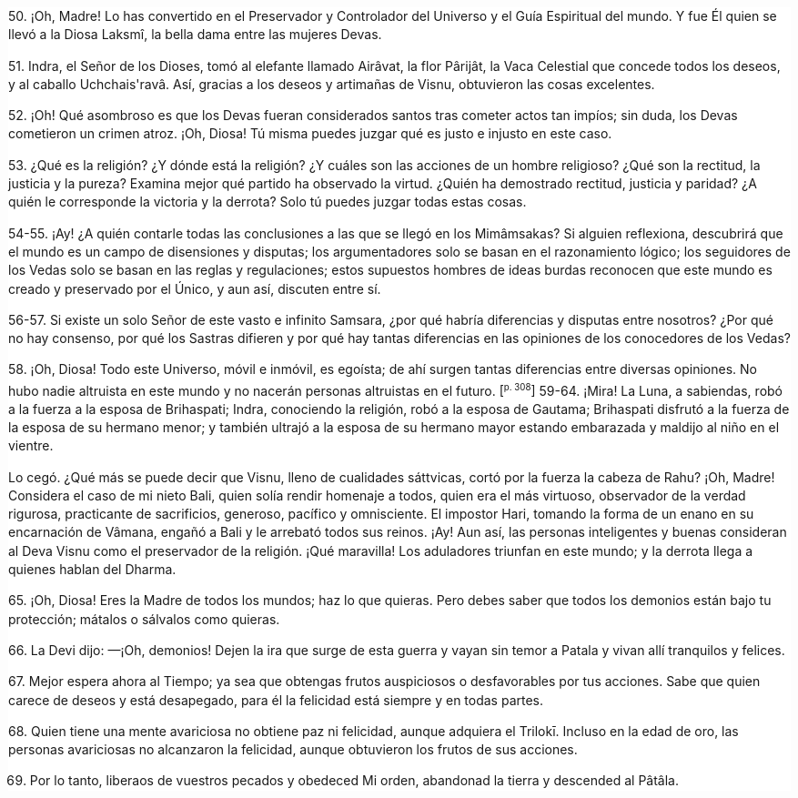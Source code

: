 50\. ¡Oh, Madre! Lo has convertido en el Preservador y Controlador del Universo y el Guía Espiritual del mundo. Y fue Él quien se llevó a la Diosa Laksmî, la bella dama entre las mujeres Devas.

51\. Indra, el Señor de los Dioses, tomó al elefante llamado Airâvat, la flor Pârijât, la Vaca Celestial que concede todos los deseos, y al caballo Uchchais'ravâ. Así, gracias a los deseos y artimañas de Visnu, obtuvieron las cosas excelentes.

52\. ¡Oh! Qué asombroso es que los Devas fueran considerados santos tras cometer actos tan impíos; sin duda, los Devas cometieron un crimen atroz. ¡Oh, Diosa! Tú misma puedes juzgar qué es justo e injusto en este caso.

53\. ¿Qué es la religión? ¿Y dónde está la religión? ¿Y cuáles son las acciones de un hombre religioso? ¿Qué son la rectitud, la justicia y la pureza? Examina mejor qué partido ha observado la virtud. ¿Quién ha demostrado rectitud, justicia y paridad? ¿A quién le corresponde la victoria y la derrota? Solo tú puedes juzgar todas estas cosas.

54-55. ¡Ay! ¿A quién contarle todas las conclusiones a las que se llegó en los Mimâmsakas? Si alguien reflexiona, descubrirá que el mundo es un campo de disensiones y disputas; los argumentadores solo se basan en el razonamiento lógico; los seguidores de los Vedas solo se basan en las reglas y regulaciones; estos supuestos hombres de ideas burdas reconocen que este mundo es creado y preservado por el Único, y aun así, discuten entre sí.

56-57. Si existe un solo Señor de este vasto e infinito Samsara, ¿por qué habría diferencias y disputas entre nosotros? ¿Por qué no hay consenso, por qué los Sastras difieren y por qué hay tantas diferencias en las opiniones de los conocedores de los Vedas?

58\. ¡Oh, Diosa! Todo este Universo, móvil e inmóvil, es egoísta; de ahí surgen tantas diferencias entre diversas opiniones. No hubo nadie altruista en este mundo y no nacerán personas altruistas en el futuro. <span id="p308">[<sup><small>p. 308</small></sup>]</span> 59-64. ¡Mira! La Luna, a sabiendas, robó a la fuerza a la esposa de Brihaspati; Indra, conociendo la religión, robó a la esposa de Gautama; Brihaspati disfrutó a la fuerza de la esposa de su hermano menor; y también ultrajó a la esposa de su hermano mayor estando embarazada y maldijo al niño en el vientre.

Lo cegó. ¿Qué más se puede decir que Visnu, lleno de cualidades sáttvicas, cortó por la fuerza la cabeza de Rahu? ¡Oh, Madre! Considera el caso de mi nieto Bali, quien solía rendir homenaje a todos, quien era el más virtuoso, observador de la verdad rigurosa, practicante de sacrificios, generoso, pacífico y omnisciente. El impostor Hari, tomando la forma de un enano en su encarnación de Vâmana, engañó a Bali y le arrebató todos sus reinos. ¡Ay! Aun así, las personas inteligentes y buenas consideran al Deva Visnu como el preservador de la religión. ¡Qué maravilla! Los aduladores triunfan en este mundo; y la derrota llega a quienes hablan del Dharma.

65\. ¡Oh, Diosa! Eres la Madre de todos los mundos; haz lo que quieras. Pero debes saber que todos los demonios están bajo tu protección; mátalos o sálvalos como quieras.

66\. La Devi dijo: —¡Oh, demonios! Dejen la ira que surge de esta guerra y vayan sin temor a Patala y vivan allí tranquilos y felices.

67\. Mejor espera ahora al Tiempo; ya sea que obtengas frutos auspiciosos o desfavorables por tus acciones. Sabe que quien carece de deseos y está desapegado, para él la felicidad está siempre y en todas partes.

68\. Quien tiene una mente avariciosa no obtiene paz ni felicidad, aunque adquiera el Trilokī. Incluso en la edad de oro, las personas avariciosas no alcanzaron la felicidad, aunque obtuvieron los frutos de sus acciones.

69. Por lo tanto, liberaos de vuestros pecados y obedeced Mi orden, abandonad la tierra y descended al Pâtâla.
